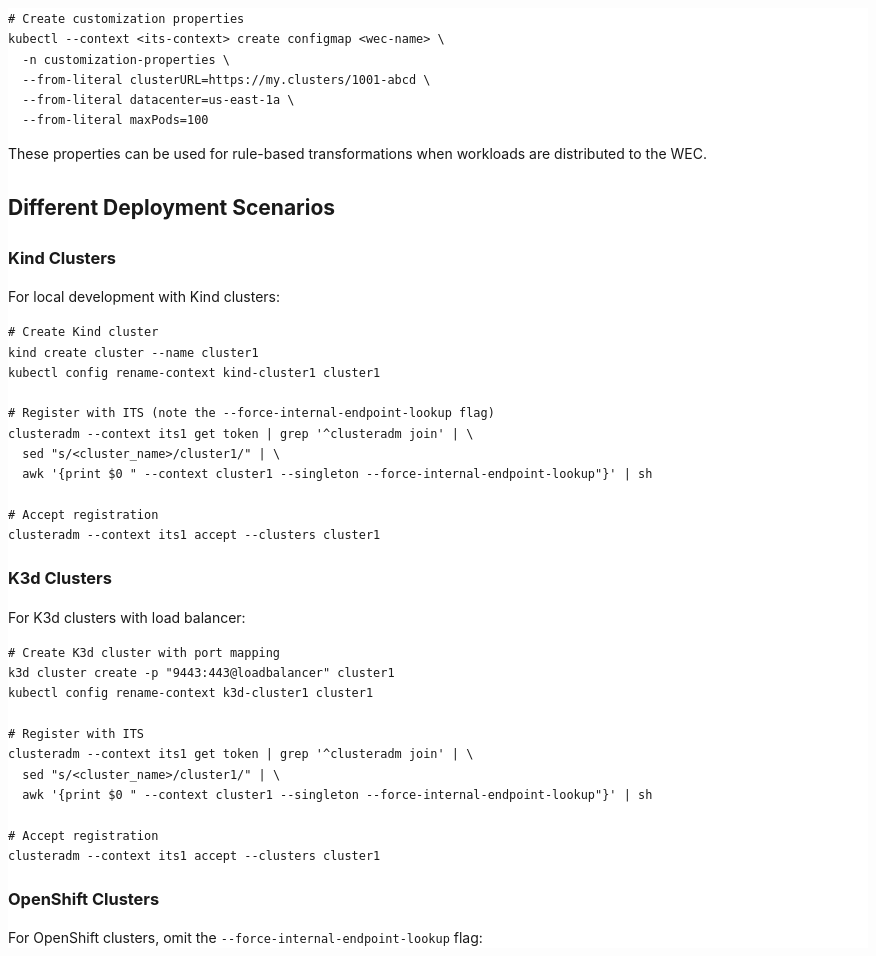 ```shell
# Create customization properties
kubectl --context <its-context> create configmap <wec-name> \
  -n customization-properties \
  --from-literal clusterURL=https://my.clusters/1001-abcd \
  --from-literal datacenter=us-east-1a \
  --from-literal maxPods=100
```

These properties can be used for rule-based transformations when workloads are distributed to the WEC.

## Different Deployment Scenarios

### Kind Clusters

For local development with Kind clusters:

```shell
# Create Kind cluster
kind create cluster --name cluster1
kubectl config rename-context kind-cluster1 cluster1

# Register with ITS (note the --force-internal-endpoint-lookup flag)
clusteradm --context its1 get token | grep '^clusteradm join' | \
  sed "s/<cluster_name>/cluster1/" | \
  awk '{print $0 " --context cluster1 --singleton --force-internal-endpoint-lookup"}' | sh

# Accept registration
clusteradm --context its1 accept --clusters cluster1
```

### K3d Clusters

For K3d clusters with load balancer:

```shell
# Create K3d cluster with port mapping
k3d cluster create -p "9443:443@loadbalancer" cluster1
kubectl config rename-context k3d-cluster1 cluster1

# Register with ITS
clusteradm --context its1 get token | grep '^clusteradm join' | \
  sed "s/<cluster_name>/cluster1/" | \
  awk '{print $0 " --context cluster1 --singleton --force-internal-endpoint-lookup"}' | sh

# Accept registration
clusteradm --context its1 accept --clusters cluster1
```

### OpenShift Clusters

For OpenShift clusters, omit the `--force-internal-endpoint-lookup` flag:
